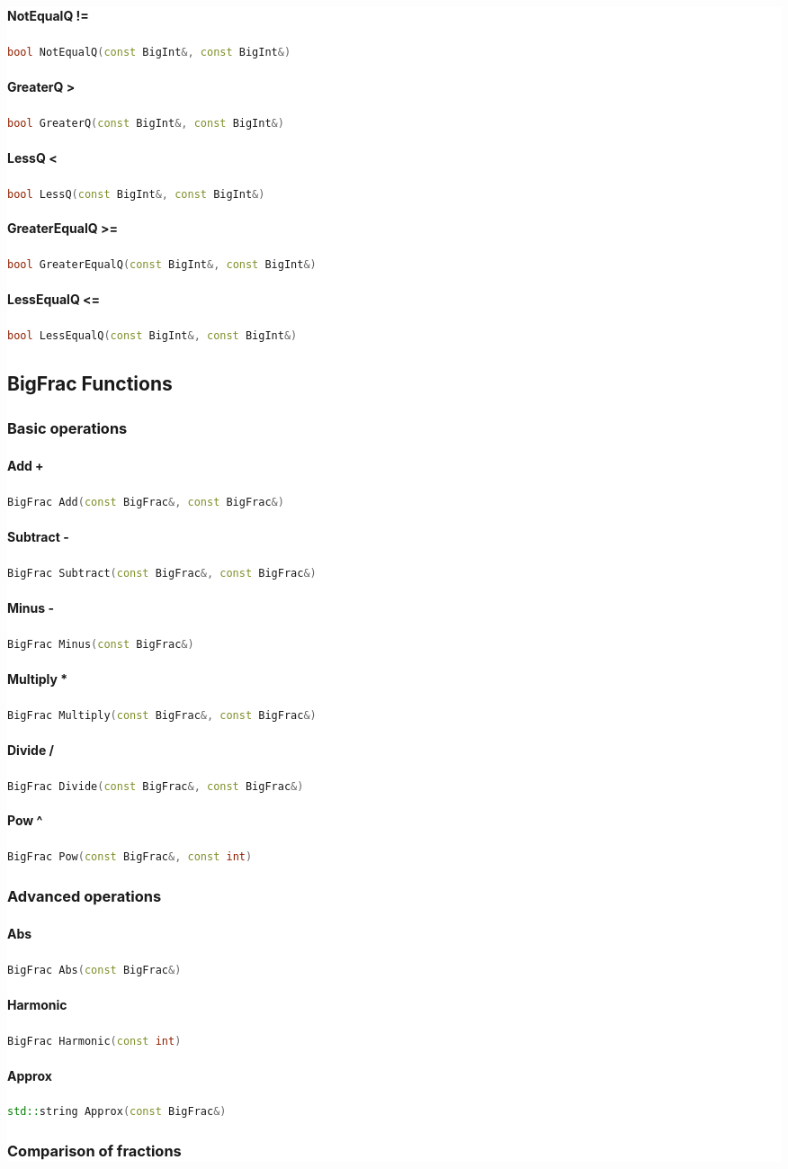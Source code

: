 #### NotEqualQ !=
```c++
bool NotEqualQ(const BigInt&, const BigInt&)
```
#### GreaterQ >
```c++
bool GreaterQ(const BigInt&, const BigInt&)
```
#### LessQ <
```c++
bool LessQ(const BigInt&, const BigInt&)
```
#### GreaterEqualQ >=
```c++
bool GreaterEqualQ(const BigInt&, const BigInt&)
```
#### LessEqualQ <=
```c++
bool LessEqualQ(const BigInt&, const BigInt&)
```
## BigFrac Functions
### Basic operations
#### Add +
```c++
BigFrac Add(const BigFrac&, const BigFrac&)
```
#### Subtract -
```c++
BigFrac Subtract(const BigFrac&, const BigFrac&)
```
#### Minus -
```c++
BigFrac Minus(const BigFrac&)
```
#### Multiply *
```c++
BigFrac Multiply(const BigFrac&, const BigFrac&)
```
#### Divide /
```c++
BigFrac Divide(const BigFrac&, const BigFrac&)
```
#### Pow ^
```c++
BigFrac Pow(const BigFrac&, const int)
```
### Advanced operations
#### Abs
```c++
BigFrac Abs(const BigFrac&)
```
#### Harmonic
```c++
BigFrac Harmonic(const int)
```
#### Approx
```c++
std::string Approx(const BigFrac&)
```
### Comparison of fractions